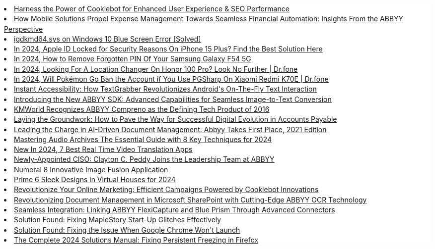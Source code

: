 <li><a href="https://solve-latest.techidaily.com/harness-the-power-of-cookiebot-for-enhanced-user-experience-and-seo-performance/"><u>Harness the Power of Cookiebot for Enhanced User Experience & SEO Performance</u></a></li>
<li><a href="https://solve-latest.techidaily.com/how-mobile-solutions-propel-expense-management-towards-seamless-financial-automation-insights-from-the-abbyy-perspective/"><u>How Mobile Solutions Propel Expense Management Towards Seamless Financial Automation: Insights From the ABBYY Perspective</u></a></li>
<li><a href="https://blue-screen-error.techidaily.com/igdkmd64sys-on-windows-10-blue-screen-error-solved/"><u>igdkmd64.sys on Windows 10 Blue Screen Error [Solved]</u></a></li>
<li><a href="https://apple-account.techidaily.com/in-2024-apple-id-locked-for-security-reasons-on-iphone-15-plus-find-the-best-solution-here-by-drfone-ios/"><u>In 2024, Apple ID Locked for Security Reasons On iPhone 15 Plus? Find the Best Solution Here</u></a></li>
<li><a href="https://android-unlock.techidaily.com/in-2024-how-to-remove-forgotten-pin-of-your-samsung-galaxy-f54-5g-by-drfone-android/"><u>In 2024, How to Remove Forgotten PIN Of Your Samsung Galaxy F54 5G</u></a></li>
<li><a href="https://phone-solutions.techidaily.com/in-2024-looking-for-a-location-changer-on-honor-100-pro-look-no-further-drfone-by-drfone-virtual-android/"><u>In 2024, Looking For A Location Changer On Honor 100 Pro? Look No Further | Dr.fone</u></a></li>
<li><a href="https://android-pokemon-go.techidaily.com/in-2024-will-pokemon-go-ban-the-account-if-you-use-pgsharp-on-xiaomi-redmi-k70e-drfone-by-drfone-virtual-android/"><u>In 2024, Will Pokémon Go Ban the Account if You Use PGSharp On Xiaomi Redmi K70E | Dr.fone</u></a></li>
<li><a href="https://solve-latest.techidaily.com/instant-accessibility-how-textgrabber-revolutionizes-androids-on-the-fly-text-interaction/"><u>Instant Accessibility: How TextGrabber Revolutionizes Android's On-The-Fly Text Interaction</u></a></li>
<li><a href="https://solve-latest.techidaily.com/introducing-the-new-abbyy-sdk-advanced-capabilities-for-seamless-image-to-text-conversion/"><u>Introducing the New ABBYY SDK: Advanced Capabilities for Seamless Image-to-Text Conversion</u></a></li>
<li><a href="https://solve-latest.techidaily.com/kmworld-recognizes-abbyy-compreno-as-the-defining-tech-product-of-2016/"><u>KMWorld Recognizes ABBYY Compreno as the Defining Tech Product of 2016</u></a></li>
<li><a href="https://solve-latest.techidaily.com/laying-the-groundwork-how-to-pave-the-way-for-successful-digital-evolution-in-accounts-payable/"><u>Laying the Groundwork: How to Pave the Way for Successful Digital Evolution in Accounts Payable</u></a></li>
<li><a href="https://solve-latest.techidaily.com/leading-the-charge-in-ai-driven-document-management-abbyy-takes-first-place-2021-edition/"><u>Leading the Charge in AI-Driven Document Management: Abbyy Takes First Place, 2021 Edition</u></a></li>
<li><a href="https://extra-support.techidaily.com/mastering-audio-archives-the-essential-guide-with-8-key-techniques-for-2024/"><u>Mastering Audio Archives  The Essential Guide with 8 Key Techniques for 2024</u></a></li>
<li><a href="https://ai-video-translation.techidaily.com/new-in-2024-7-best-real-time-video-translation-apps/"><u>New In 2024, 7 Best Real Time Video Translation Apps</u></a></li>
<li><a href="https://solve-latest.techidaily.com/newly-appointed-ciso-clayton-c-peddy-joins-the-leadership-team-at-abbyy/"><u>Newly-Appointed CISO: Clayton C. Peddy Joins the Leadership Team at ABBYY</u></a></li>
<li><a href="https://extra-hints.techidaily.com/numeral-8-innovative-image-fusion-application/"><u>Numeral 8 Innovative Image Fusion Application</u></a></li>
<li><a href="https://digital-screen-recording.techidaily.com/prime-6-sleek-designs-in-virtual-houses-for-2024/"><u>Prime 6 Sleek Designs in Virtual Houses for 2024</u></a></li>
<li><a href="https://solve-latest.techidaily.com/revolutionize-your-online-marketing-efficient-campaigns-powered-by-cookiebot-innovations/"><u>Revolutionize Your Online Marketing: Efficient Campaigns Powered by Cookiebot Innovations</u></a></li>
<li><a href="https://solve-latest.techidaily.com/revolutionizing-document-management-in-microsoft-sharepoint-with-cutting-edge-abbyy-ocr-technology/"><u>Revolutionizing Document Management in Microsoft SharePoint with Cutting-Edge ABBYY OCR Technology</u></a></li>
<li><a href="https://solve-latest.techidaily.com/seamless-integration-linking-abbyy-flexicapture-and-blue-prism-through-advanced-connectors/"><u>Seamless Integration: Linking ABBYY FlexiCapture and Blue Prism Through Advanced Connectors</u></a></li>
<li><a href="https://win-solutions.techidaily.com/solution-found-fixing-maplestory-start-up-glitches-effectively/"><u>Solution Found: Fixing MapleStory Start-Up Glitches Effectively</u></a></li>
<li><a href="https://program-issues.techidaily.com/solution-found-fixing-the-issue-when-google-chrome-wont-launch/"><u>Solution Found: Fixing the Issue When Google Chrome Won't Launch</u></a></li>
<li><a href="https://win-answers.techidaily.com/the-complete-2024-solutions-manual-fixing-persistent-freezing-in-firefox/"><u>The Complete 2024 Solutions Manual: Fixing Persistent Freezing in Firefox</u></a></li>